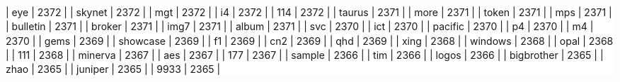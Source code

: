 | eye            |    2372 |
| skynet         |    2372 |
| mgt            |    2372 |
| i4             |    2372 |
| 114            |    2372 |
| taurus         |    2371 |
| more           |    2371 |
| token          |    2371 |
| mps            |    2371 |
| bulletin       |    2371 |
| broker         |    2371 |
| img7           |    2371 |
| album          |    2371 |
| svc            |    2370 |
| ict            |    2370 |
| pacific        |    2370 |
| p4             |    2370 |
| m4             |    2370 |
| gems           |    2369 |
| showcase       |    2369 |
| f1             |    2369 |
| cn2            |    2369 |
| qhd            |    2369 |
| xing           |    2368 |
| windows        |    2368 |
| opal           |    2368 |
| 111            |    2368 |
| minerva        |    2367 |
| aes            |    2367 |
| 177            |    2367 |
| sample         |    2366 |
| tim            |    2366 |
| logos          |    2366 |
| bigbrother     |    2365 |
| zhao           |    2365 |
| juniper        |    2365 |
| 9933           |    2365 |